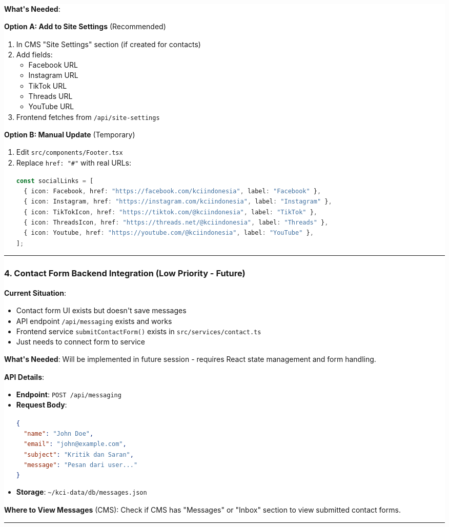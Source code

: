 **What's Needed**:

**Option A: Add to Site Settings** (Recommended)
1. In CMS "Site Settings" section (if created for contacts)
2. Add fields:
   - Facebook URL
   - Instagram URL
   - TikTok URL
   - Threads URL
   - YouTube URL
3. Frontend fetches from `/api/site-settings`

**Option B: Manual Update** (Temporary)
1. Edit `src/components/Footer.tsx`
2. Replace `href: "#"` with real URLs:
   ```typescript
   const socialLinks = [
     { icon: Facebook, href: "https://facebook.com/kciindonesia", label: "Facebook" },
     { icon: Instagram, href: "https://instagram.com/kciindonesia", label: "Instagram" },
     { icon: TikTokIcon, href: "https://tiktok.com/@kciindonesia", label: "TikTok" },
     { icon: ThreadsIcon, href: "https://threads.net/@kciindonesia", label: "Threads" },
     { icon: Youtube, href: "https://youtube.com/@kciindonesia", label: "YouTube" },
   ];
   ```

---

### 4. Contact Form Backend Integration (Low Priority - Future)

**Current Situation**:
- Contact form UI exists but doesn't save messages
- API endpoint `/api/messaging` exists and works
- Frontend service `submitContactForm()` exists in `src/services/contact.ts`
- Just needs to connect form to service

**What's Needed**:
Will be implemented in future session - requires React state management and form handling.

**API Details**:
- **Endpoint**: `POST /api/messaging`
- **Request Body**:
  ```json
  {
    "name": "John Doe",
    "email": "john@example.com",
    "subject": "Kritik dan Saran",
    "message": "Pesan dari user..."
  }
  ```
- **Storage**: `~/kci-data/db/messages.json`

**Where to View Messages** (CMS):
Check if CMS has "Messages" or "Inbox" section to view submitted contact forms.

---